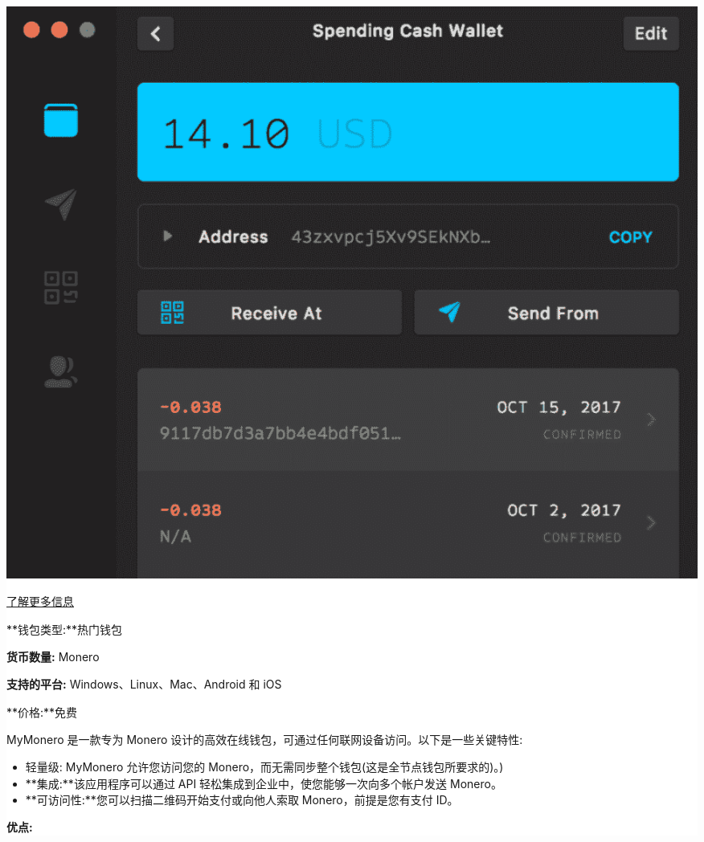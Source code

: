 [![](img/0ea26fb9c549e9a52572debb08ebc904.png)](https://mymonero.com/)

[了解更多信息](https://mymonero.com/)

**钱包类型:**热门钱包

**货币数量:** Monero

**支持的平台:** Windows、Linux、Mac、Android 和 iOS

**价格:**免费

MyMonero 是一款专为 Monero 设计的高效在线钱包，可通过任何联网设备访问。以下是一些关键特性:

*   轻量级: MyMonero 允许您访问您的 Monero，而无需同步整个钱包(这是全节点钱包所要求的)。)
*   **集成:**该应用程序可以通过 API 轻松集成到企业中，使您能够一次向多个帐户发送 Monero。
*   **可访问性:**您可以扫描二维码开始支付或向他人索取 Monero，前提是您有支付 ID。

**优点:**
